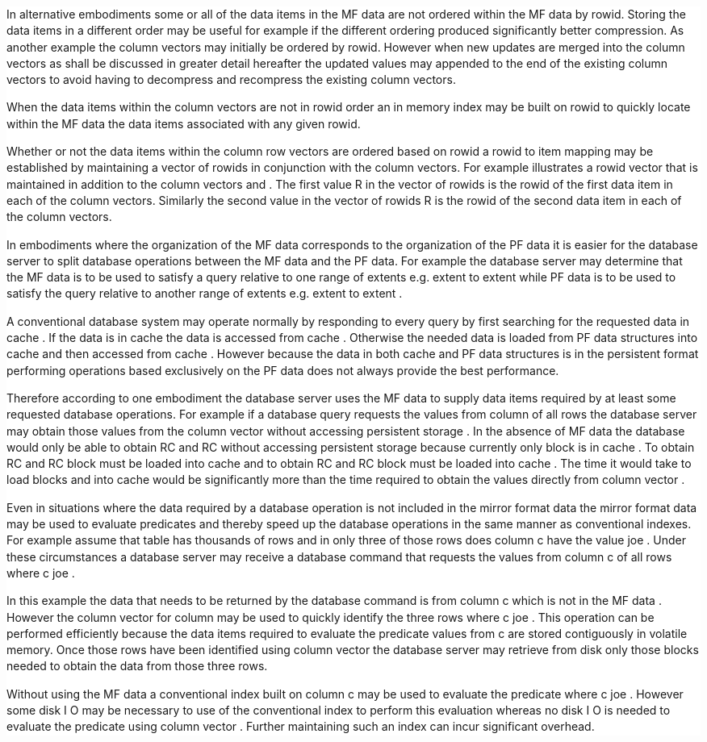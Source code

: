 In alternative embodiments some or all of the data items in the MF data are not ordered within the MF data by rowid. Storing the data items in a different order may be useful for example if the different ordering produced significantly better compression. As another example the column vectors may initially be ordered by rowid. However when new updates are merged into the column vectors as shall be discussed in greater detail hereafter the updated values may appended to the end of the existing column vectors to avoid having to decompress and recompress the existing column vectors.

When the data items within the column vectors are not in rowid order an in memory index may be built on rowid to quickly locate within the MF data the data items associated with any given rowid.

Whether or not the data items within the column row vectors are ordered based on rowid a rowid to item mapping may be established by maintaining a vector of rowids in conjunction with the column vectors. For example illustrates a rowid vector that is maintained in addition to the column vectors and . The first value R in the vector of rowids is the rowid of the first data item in each of the column vectors. Similarly the second value in the vector of rowids R is the rowid of the second data item in each of the column vectors.

In embodiments where the organization of the MF data corresponds to the organization of the PF data it is easier for the database server to split database operations between the MF data and the PF data. For example the database server may determine that the MF data is to be used to satisfy a query relative to one range of extents e.g. extent to extent while PF data is to be used to satisfy the query relative to another range of extents e.g. extent to extent .

A conventional database system may operate normally by responding to every query by first searching for the requested data in cache . If the data is in cache the data is accessed from cache . Otherwise the needed data is loaded from PF data structures into cache and then accessed from cache . However because the data in both cache and PF data structures is in the persistent format performing operations based exclusively on the PF data does not always provide the best performance.

Therefore according to one embodiment the database server uses the MF data to supply data items required by at least some requested database operations. For example if a database query requests the values from column of all rows the database server may obtain those values from the column vector without accessing persistent storage . In the absence of MF data the database would only be able to obtain RC and RC without accessing persistent storage because currently only block is in cache . To obtain RC and RC block must be loaded into cache and to obtain RC and RC block must be loaded into cache . The time it would take to load blocks and into cache would be significantly more than the time required to obtain the values directly from column vector .

Even in situations where the data required by a database operation is not included in the mirror format data the mirror format data may be used to evaluate predicates and thereby speed up the database operations in the same manner as conventional indexes. For example assume that table has thousands of rows and in only three of those rows does column c have the value joe . Under these circumstances a database server may receive a database command that requests the values from column c of all rows where c joe .

In this example the data that needs to be returned by the database command is from column c which is not in the MF data . However the column vector for column may be used to quickly identify the three rows where c joe . This operation can be performed efficiently because the data items required to evaluate the predicate values from c are stored contiguously in volatile memory. Once those rows have been identified using column vector the database server may retrieve from disk only those blocks needed to obtain the data from those three rows.

Without using the MF data a conventional index built on column c may be used to evaluate the predicate where c joe . However some disk I O may be necessary to use of the conventional index to perform this evaluation whereas no disk I O is needed to evaluate the predicate using column vector . Further maintaining such an index can incur significant overhead.
